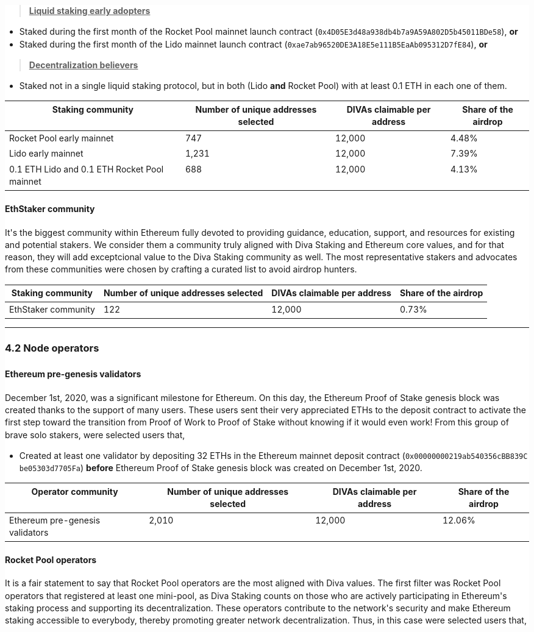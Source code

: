 > **<u>Liquid staking early adopters</u>**
- Staked during the first month of the Rocket Pool mainnet launch contract (`0x4D05E3d48a938db4b7a9A59A802D5b45011BDe58`), **or**
- Staked during the first month of the Lido mainnet launch contract (`0xae7ab96520DE3A18E5e111B5EaAb095312D7fE84`), **or**

> **<u>Decentralization believers</u>**
- Staked not in a single liquid staking protocol, but in both (Lido **and** Rocket Pool) with at least 0.1 ETH in each one of them.

| Staking community |  Number of unique addresses selected | DIVAs claimable per address |  Share of the airdrop |  
|---|---|---|---|
| Rocket Pool early mainnet | 747  |  12,000 | 4.48%   | 
| Lido early mainnet | 1,231  |  12,000 |  7.39%   | 
| 0.1 ETH Lido and 0.1 ETH Rocket Pool mainnet | 688  |  12,000 |  4.13%   | 

#### **EthStaker community**

It's the biggest community within Ethereum fully devoted to providing guidance, education, support, and resources for existing and potential stakers. We consider them a community truly aligned with Diva Staking and Ethereum core values, and for that reason, they will add exceptcional value to the Diva Staking community as well. The most representative stakers and advocates from these communities were chosen by crafting a curated list to avoid airdrop hunters.

| Staking community |  Number of unique addresses selected | DIVAs claimable per address |  Share of the airdrop |  
|---|---|---|---|
| EthStaker community | 122  |  12,000 | 0.73%

-----

### 4.2 Node operators

#### **Ethereum pre-genesis validators**

December 1st, 2020, was a significant milestone for Ethereum. On this day, the Ethereum Proof of Stake genesis block was created thanks to the support of many users. These users sent their very appreciated ETHs to the deposit contract to activate the first step toward the transition from Proof of Work to Proof of Stake without knowing if it would even work! From this group of brave solo stakers, were selected users that,

- Created at least one validator by depositing 32 ETHs in the Ethereum mainnet deposit contract (`0x00000000219ab540356cBB839Cbe05303d7705Fa`) **before** Ethereum Proof of Stake genesis block was created on December 1st, 2020. 

| Operator community |  Number of unique addresses selected | DIVAs claimable per address |  Share of the airdrop | 
|---|---|---|---|
| Ethereum pre-genesis validators | 2,010  |  12,000 | 12.06%   | 

#### **Rocket Pool operators**

It is a fair statement to say that Rocket Pool operators are the most aligned with Diva values. The first filter was  Rocket Pool operators that registered at least one mini-pool, as Diva Staking counts on those who are actively participating in Ethereum's staking process and supporting its decentralization. These operators contribute to the network's security and make Ethereum staking accessible to everybody, thereby promoting greater network decentralization. Thus, in this case were selected users that,
